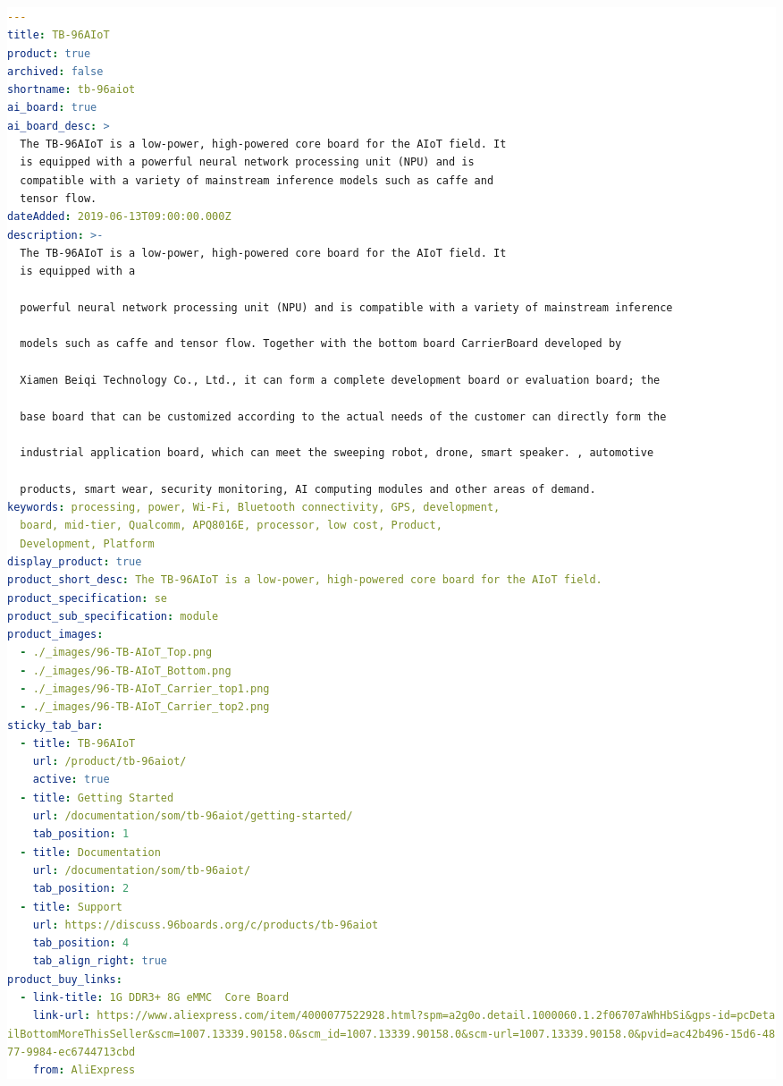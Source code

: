 ```yaml
---
title: TB-96AIoT
product: true
archived: false
shortname: tb-96aiot
ai_board: true
ai_board_desc: >
  The TB-96AIoT is a low-power, high-powered core board for the AIoT field. It
  is equipped with a powerful neural network processing unit (NPU) and is
  compatible with a variety of mainstream inference models such as caffe and
  tensor flow.
dateAdded: 2019-06-13T09:00:00.000Z
description: >-
  The TB-96AIoT is a low-power, high-powered core board for the AIoT field. It
  is equipped with a

  powerful neural network processing unit (NPU) and is compatible with a variety of mainstream inference

  models such as caffe and tensor flow. Together with the bottom board CarrierBoard developed by

  Xiamen Beiqi Technology Co., Ltd., it can form a complete development board or evaluation board; the

  base board that can be customized according to the actual needs of the customer can directly form the

  industrial application board, which can meet the sweeping robot, drone, smart speaker. , automotive

  products, smart wear, security monitoring, AI computing modules and other areas of demand.
keywords: processing, power, Wi-Fi, Bluetooth connectivity, GPS, development,
  board, mid-tier, Qualcomm, APQ8016E, processor, low cost, Product,
  Development, Platform
display_product: true
product_short_desc: The TB-96AIoT is a low-power, high-powered core board for the AIoT field.
product_specification: se
product_sub_specification: module
product_images:
  - ./_images/96-TB-AIoT_Top.png
  - ./_images/96-TB-AIoT_Bottom.png
  - ./_images/96-TB-AIoT_Carrier_top1.png
  - ./_images/96-TB-AIoT_Carrier_top2.png
sticky_tab_bar:
  - title: TB-96AIoT
    url: /product/tb-96aiot/
    active: true
  - title: Getting Started
    url: /documentation/som/tb-96aiot/getting-started/
    tab_position: 1
  - title: Documentation
    url: /documentation/som/tb-96aiot/
    tab_position: 2
  - title: Support
    url: https://discuss.96boards.org/c/products/tb-96aiot
    tab_position: 4
    tab_align_right: true
product_buy_links:
  - link-title: 1G DDR3+ 8G eMMC  Core Board
    link-url: https://www.aliexpress.com/item/4000077522928.html?spm=a2g0o.detail.1000060.1.2f06707aWhHbSi&gps-id=pcDetailBottomMoreThisSeller&scm=1007.13339.90158.0&scm_id=1007.13339.90158.0&scm-url=1007.13339.90158.0&pvid=ac42b496-15d6-4877-9984-ec6744713cbd
    from: AliExpress
```